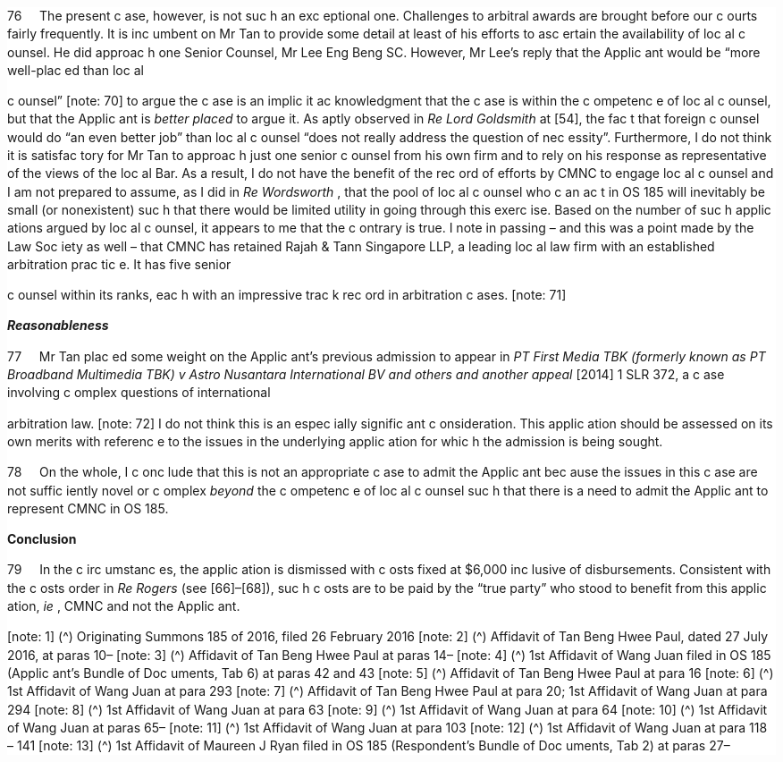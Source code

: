 76     The present c ase, however, is not suc h an exc eptional one. Challenges to arbitral awards are brought before our c ourts fairly frequently. It is inc umbent on Mr Tan to provide some detail at least of his efforts to asc ertain the availability of loc al c ounsel. He did approac h one Senior Counsel, Mr Lee Eng Beng SC. However, Mr Lee’s reply that the Applic ant would be “more well-plac ed than loc al 

c ounsel” [note: 70] to argue the c ase is an implic it ac knowledgment that the c ase is within the c ompetenc e of loc al c ounsel, but that the Applic ant is _better placed_ to argue it. As aptly observed in _Re Lord Goldsmith_ at [54], the fac t that foreign c ounsel would do “an even better job” than loc al c ounsel “does not really address the question of nec essity”. Furthermore, I do not think it is satisfac tory for Mr Tan to approac h just one senior c ounsel from his own firm and to rely on his response as representative of the views of the loc al Bar. As a result, I do not have the benefit of the rec ord of efforts by CMNC to engage loc al c ounsel and I am not prepared to assume, as I did in _Re Wordsworth_ , that the pool of loc al c ounsel who c an ac t in OS 185 will inevitably be small (or nonexistent) suc h that there would be limited utility in going through this exerc ise. Based on the number of suc h applic ations argued by loc al c ounsel, it appears to me that the c ontrary is true. I note in passing – and this was a point made by the Law Soc iety as well – that CMNC has retained Rajah & Tann Singapore LLP, a leading loc al law firm with an established arbitration prac tic e. It has five senior 

c ounsel within its ranks, eac h with an impressive trac k rec ord in arbitration c ases. [note: 71] 


**_Reasonableness_** 

77     Mr Tan plac ed some weight on the Applic ant’s previous admission to appear in _PT First Media TBK (formerly known as PT Broadband Multimedia TBK) v Astro Nusantara International BV and others and another appeal_ [2014] 1 SLR 372, a c ase involving c omplex questions of international 

arbitration law. [note: 72] I do not think this is an espec ially signific ant c onsideration. This applic ation should be assessed on its own merits with referenc e to the issues in the underlying applic ation for whic h the admission is being sought. 

78     On the whole, I c onc lude that this is not an appropriate c ase to admit the Applic ant bec ause the issues in this c ase are not suffic iently novel or c omplex _beyond_ the c ompetenc e of loc al c ounsel suc h that there is a need to admit the Applic ant to represent CMNC in OS 185. 

**Conclusion** 

79     In the c irc umstanc es, the applic ation is dismissed with c osts fixed at $6,000 inc lusive of disbursements. Consistent with the c osts order in _Re Rogers_ (see [66]–[68]), suc h c osts are to be paid by the “true party” who stood to benefit from this applic ation, _ie_ , CMNC and not the Applic ant. 

[note: 1] (^) Originating Summons 185 of 2016, filed 26 February 2016 [note: 2] (^) Affidavit of Tan Beng Hwee Paul, dated 27 July 2016, at paras 10– [note: 3] (^) Affidavit of Tan Beng Hwee Paul at paras 14– [note: 4] (^) 1st Affidavit of Wang Juan filed in OS 185 (Applic ant’s Bundle of Doc uments, Tab 6) at paras 42 and 43 [note: 5] (^) Affidavit of Tan Beng Hwee Paul at para 16 [note: 6] (^) 1st Affidavit of Wang Juan at para 293 [note: 7] (^) Affidavit of Tan Beng Hwee Paul at para 20; 1st Affidavit of Wang Juan at para 294 [note: 8] (^) 1st Affidavit of Wang Juan at para 63 [note: 9] (^) 1st Affidavit of Wang Juan at para 64 [note: 10] (^) 1st Affidavit of Wang Juan at paras 65– [note: 11] (^) 1st Affidavit of Wang Juan at para 103 [note: 12] (^) 1st Affidavit of Wang Juan at para 118 – 141 [note: 13] (^) 1st Affidavit of Maureen J Ryan filed in OS 185 (Respondent’s Bundle of Doc uments, Tab 2) at paras 27– 
